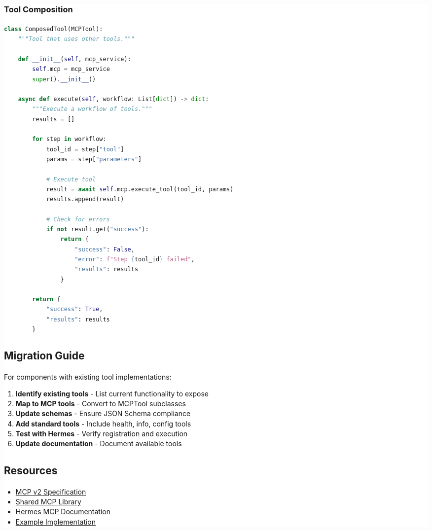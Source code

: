 ### Tool Composition

```python
class ComposedTool(MCPTool):
    """Tool that uses other tools."""
    
    def __init__(self, mcp_service):
        self.mcp = mcp_service
        super().__init__()
    
    async def execute(self, workflow: List[dict]) -> dict:
        """Execute a workflow of tools."""
        results = []
        
        for step in workflow:
            tool_id = step["tool"]
            params = step["parameters"]
            
            # Execute tool
            result = await self.mcp.execute_tool(tool_id, params)
            results.append(result)
            
            # Check for errors
            if not result.get("success"):
                return {
                    "success": False,
                    "error": f"Step {tool_id} failed",
                    "results": results
                }
        
        return {
            "success": True,
            "results": results
        }
```

## Migration Guide

For components with existing tool implementations:

1. **Identify existing tools** - List current functionality to expose
2. **Map to MCP tools** - Convert to MCPTool subclasses
3. **Update schemas** - Ensure JSON Schema compliance
4. **Add standard tools** - Include health, info, config tools
5. **Test with Hermes** - Verify registration and execution
6. **Update documentation** - Document available tools

## Resources

- [MCP v2 Specification](https://github.com/anthropics/mcp)
- [Shared MCP Library](/shared/mcp/README.md)
- [Hermes MCP Documentation](/MetaData/ComponentDocumentation/Hermes/MCP_INTEGRATION.md)
- [Example Implementation](https://github.com/tekton/examples/mcp)